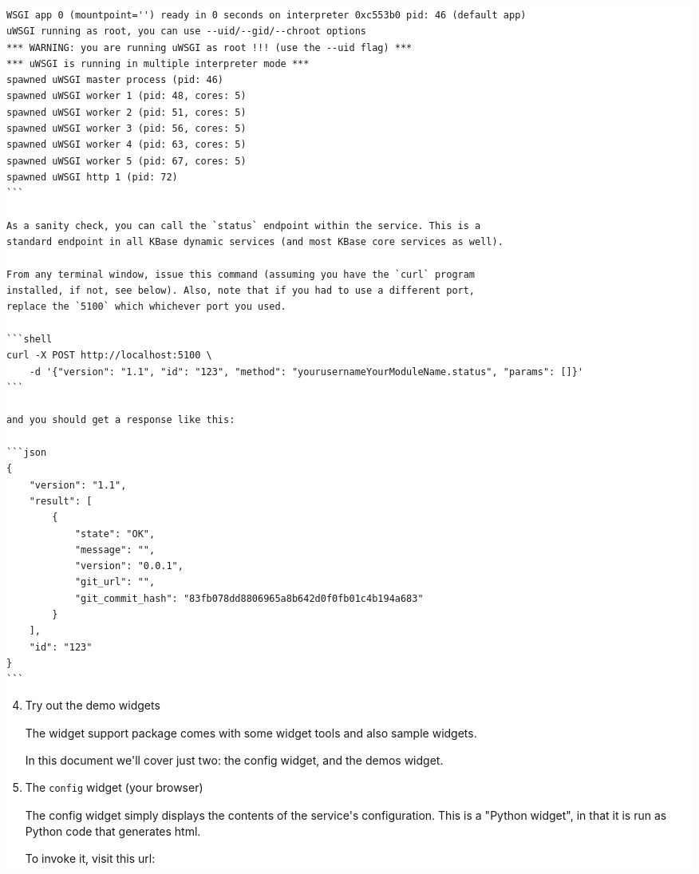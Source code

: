     WSGI app 0 (mountpoint='') ready in 0 seconds on interpreter 0xc553b0 pid: 46 (default app)
    uWSGI running as root, you can use --uid/--gid/--chroot options
    *** WARNING: you are running uWSGI as root !!! (use the --uid flag) *** 
    *** uWSGI is running in multiple interpreter mode ***
    spawned uWSGI master process (pid: 46)
    spawned uWSGI worker 1 (pid: 48, cores: 5)
    spawned uWSGI worker 2 (pid: 51, cores: 5)
    spawned uWSGI worker 3 (pid: 56, cores: 5)
    spawned uWSGI worker 4 (pid: 63, cores: 5)
    spawned uWSGI worker 5 (pid: 67, cores: 5)
    spawned uWSGI http 1 (pid: 72)
    ```

    As a sanity check, you can call the `status` endpoint within the service. This is a
    standard endpoint in all KBase dynamic services (and most KBase core services as well).

    From any terminal window, issue this command (assuming you have the `curl` program
    installed, if not, see below). Also, note that if you had to use a different port,
    replace the `5100` which whichever port you used.

    ```shell
    curl -X POST http://localhost:5100 \
        -d '{"version": "1.1", "id": "123", "method": "yourusernameYourModuleName.status", "params": []}'
    ```

    and you should get a response like this:

    ```json
    {
        "version": "1.1",
        "result": [
            {
                "state": "OK",
                "message": "",
                "version": "0.0.1",
                "git_url": "",
                "git_commit_hash": "83fb078dd8806965a8b642d0f0fb01c4b194a683"
            }
        ],
        "id": "123"
    }
    ```

4. Try out the demo widgets

    The widget support package comes with some widget tools and also sample widgets.

    In this document we'll cover just two: the config widget, and the demos widget.

5. The `config` widget (your browser)

    The config widget simply displays the contents of the service's configuration. This
    is a "Python widget", in that it is run as Python code that generates html.

    To invoke it, visit this url:
